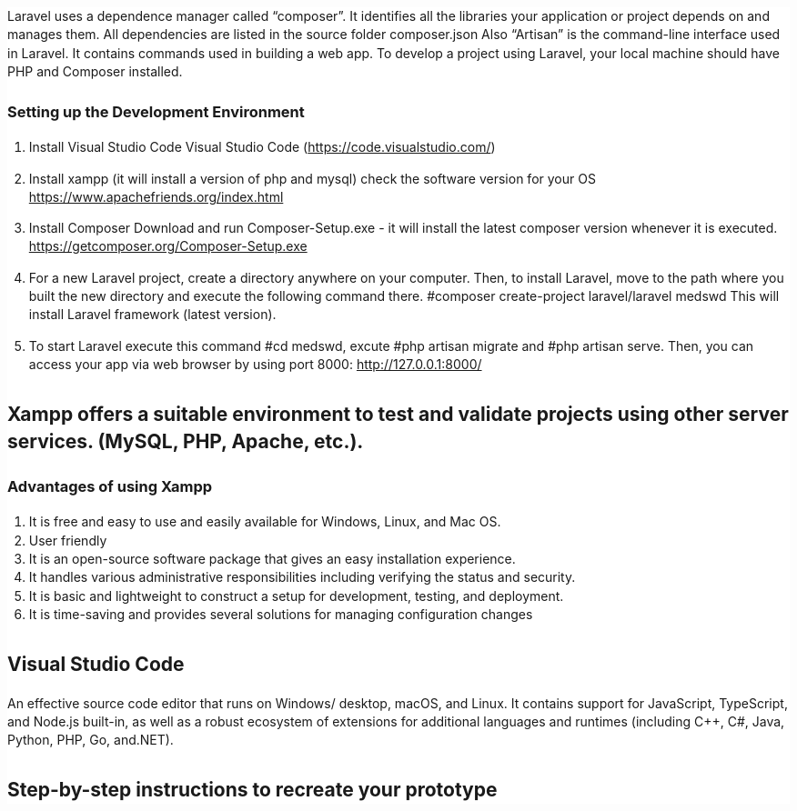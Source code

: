 
Laravel uses a dependence manager called “composer”. It identifies all the libraries your application or project depends on and manages them. All dependencies are listed in the source folder composer.json Also “Artisan” is the command-line interface used in Laravel. It contains commands used in building a web app. 
To develop a project using Laravel, your local machine should have PHP and Composer installed. 


### Setting up the Development Environment
1.	Install Visual Studio Code
        Visual Studio Code (https://code.visualstudio.com/)

2.	Install xampp (it will install a version of php and mysql)
        check the software version for your OS https://www.apachefriends.org/index.html

3.	Install Composer
        Download and run Composer-Setup.exe - it will install the latest composer version whenever it is executed. https://getcomposer.org/Composer-Setup.exe

4.	For a new Laravel project, create a directory anywhere on your computer. Then, to install Laravel,
move to the path where you 
        built the new directory and execute the following command there. #composer create-project laravel/laravel  medswd This will install Laravel framework (latest version).     

5.	To start Laravel execute this command #cd medswd, excute #php artisan migrate and #php artisan serve. Then, you can access your app via web 
        browser by using port 8000: http://127.0.0.1:8000/ 



## Xampp offers a suitable environment to test and validate projects using other server services. (MySQL, PHP, Apache, etc.).  
### Advantages of using Xampp
1.	It is free and easy to use and easily available for Windows, Linux, and Mac OS.
2.	User friendly
3.	It is an open-source software package that gives an easy installation experience.
4.	It handles various administrative responsibilities including verifying the status and security.
5.	It is basic and lightweight to construct a setup for development, testing, and deployment.
6.	It is time-saving and provides several solutions for managing configuration changes




## Visual Studio Code 
An effective source code editor that runs on Windows/ desktop, macOS, and Linux. 
It contains support for JavaScript, TypeScript, and Node.js built-in, as well as a robust ecosystem of extensions for additional languages and runtimes (including C++, C#, Java, Python, PHP, Go, and.NET).



## Step-by-step instructions to recreate your prototype
